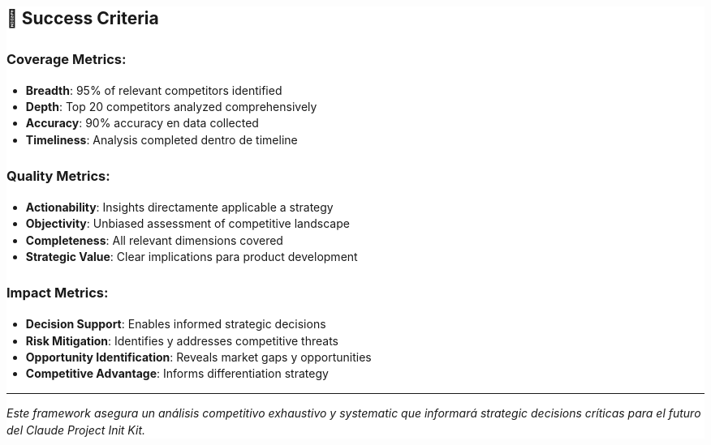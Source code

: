 
## 🎯 **Success Criteria**

### **Coverage Metrics:**
- **Breadth**: 95% of relevant competitors identified
- **Depth**: Top 20 competitors analyzed comprehensively
- **Accuracy**: 90% accuracy en data collected
- **Timeliness**: Analysis completed dentro de timeline

### **Quality Metrics:**
- **Actionability**: Insights directamente applicable a strategy
- **Objectivity**: Unbiased assessment of competitive landscape
- **Completeness**: All relevant dimensions covered
- **Strategic Value**: Clear implications para product development

### **Impact Metrics:**
- **Decision Support**: Enables informed strategic decisions
- **Risk Mitigation**: Identifies y addresses competitive threats
- **Opportunity Identification**: Reveals market gaps y opportunities
- **Competitive Advantage**: Informs differentiation strategy

---

*Este framework asegura un análisis competitivo exhaustivo y systematic que informará strategic decisions críticas para el futuro del Claude Project Init Kit.*
